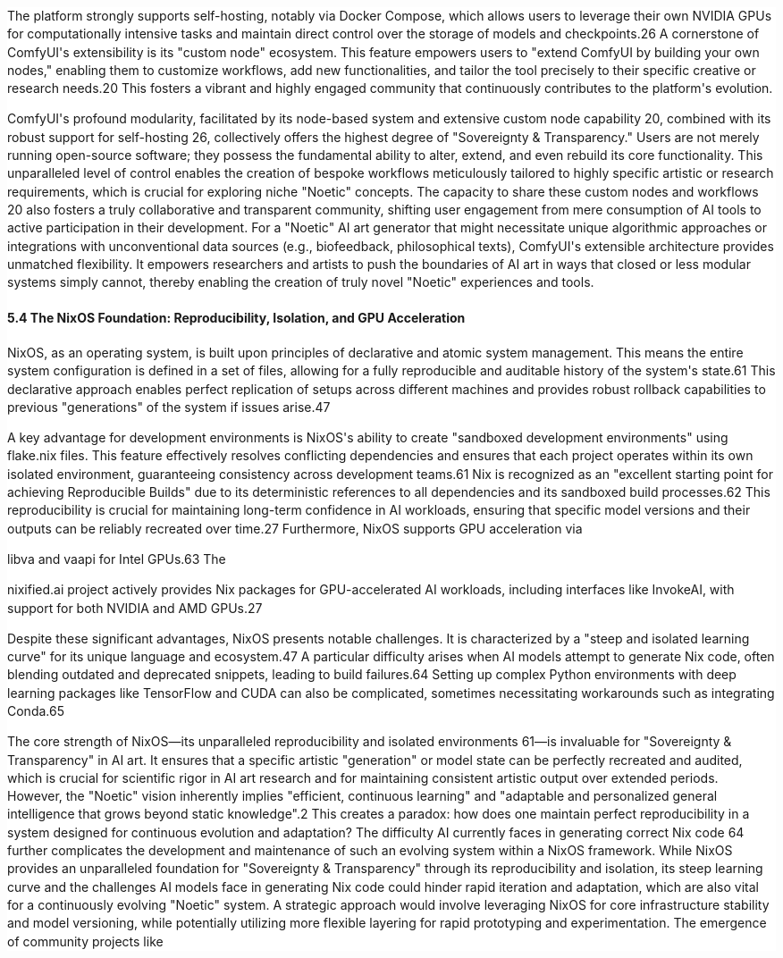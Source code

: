 The platform strongly supports self-hosting, notably via Docker Compose, which allows users to leverage their own NVIDIA GPUs for computationally intensive tasks and maintain direct control over the storage of models and checkpoints.26 A cornerstone of ComfyUI's extensibility is its "custom node" ecosystem. This feature empowers users to "extend ComfyUI by building your own nodes," enabling them to customize workflows, add new functionalities, and tailor the tool precisely to their specific creative or research needs.20 This fosters a vibrant and highly engaged community that continuously contributes to the platform's evolution.

ComfyUI's profound modularity, facilitated by its node-based system and extensive custom node capability 20, combined with its robust support for self-hosting 26, collectively offers the highest degree of "Sovereignty & Transparency." Users are not merely running open-source software; they possess the fundamental ability to alter, extend, and even rebuild its core functionality. This unparalleled level of control enables the creation of bespoke workflows meticulously tailored to highly specific artistic or research requirements, which is crucial for exploring niche "Noetic" concepts. The capacity to share these custom nodes and workflows 20 also fosters a truly collaborative and transparent community, shifting user engagement from mere consumption of AI tools to active participation in their development. For a "Noetic" AI art generator that might necessitate unique algorithmic approaches or integrations with unconventional data sources (e.g., biofeedback, philosophical texts), ComfyUI's extensible architecture provides unmatched flexibility. It empowers researchers and artists to push the boundaries of AI art in ways that closed or less modular systems simply cannot, thereby enabling the creation of truly novel "Noetic" experiences and tools.

#### **5.4 The NixOS Foundation: Reproducibility, Isolation, and GPU Acceleration**

NixOS, as an operating system, is built upon principles of declarative and atomic system management. This means the entire system configuration is defined in a set of files, allowing for a fully reproducible and auditable history of the system's state.61 This declarative approach enables perfect replication of setups across different machines and provides robust rollback capabilities to previous "generations" of the system if issues arise.47

A key advantage for development environments is NixOS's ability to create "sandboxed development environments" using flake.nix files. This feature effectively resolves conflicting dependencies and ensures that each project operates within its own isolated environment, guaranteeing consistency across development teams.61 Nix is recognized as an "excellent starting point for achieving Reproducible Builds" due to its deterministic references to all dependencies and its sandboxed build processes.62 This reproducibility is crucial for maintaining long-term confidence in AI workloads, ensuring that specific model versions and their outputs can be reliably recreated over time.27 Furthermore, NixOS supports GPU acceleration via

libva and vaapi for Intel GPUs.63 The

nixified.ai project actively provides Nix packages for GPU-accelerated AI workloads, including interfaces like InvokeAI, with support for both NVIDIA and AMD GPUs.27

Despite these significant advantages, NixOS presents notable challenges. It is characterized by a "steep and isolated learning curve" for its unique language and ecosystem.47 A particular difficulty arises when AI models attempt to generate Nix code, often blending outdated and deprecated snippets, leading to build failures.64 Setting up complex Python environments with deep learning packages like TensorFlow and CUDA can also be complicated, sometimes necessitating workarounds such as integrating Conda.65

The core strength of NixOS—its unparalleled reproducibility and isolated environments 61—is invaluable for "Sovereignty & Transparency" in AI art. It ensures that a specific artistic "generation" or model state can be perfectly recreated and audited, which is crucial for scientific rigor in AI art research and for maintaining consistent artistic output over extended periods. However, the "Noetic" vision inherently implies "efficient, continuous learning" and "adaptable and personalized general intelligence that grows beyond static knowledge".2 This creates a paradox: how does one maintain perfect reproducibility in a system designed for continuous evolution and adaptation? The difficulty AI currently faces in generating correct Nix code 64 further complicates the development and maintenance of such an evolving system within a NixOS framework. While NixOS provides an unparalleled foundation for "Sovereignty & Transparency" through its reproducibility and isolation, its steep learning curve and the challenges AI models face in generating Nix code could hinder rapid iteration and adaptation, which are also vital for a continuously evolving "Noetic" system. A strategic approach would involve leveraging NixOS for core infrastructure stability and model versioning, while potentially utilizing more flexible layering for rapid prototyping and experimentation. The emergence of community projects like